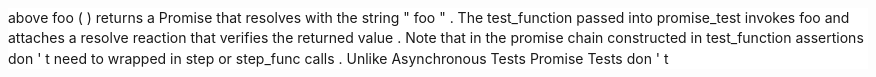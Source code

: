 above
foo
(
)
returns
a
Promise
that
resolves
with
the
string
"
foo
"
.
The
test_function
passed
into
promise_test
invokes
foo
and
attaches
a
resolve
reaction
that
verifies
the
returned
value
.
Note
that
in
the
promise
chain
constructed
in
test_function
assertions
don
'
t
need
to
wrapped
in
step
or
step_func
calls
.
Unlike
Asynchronous
Tests
Promise
Tests
don
'
t